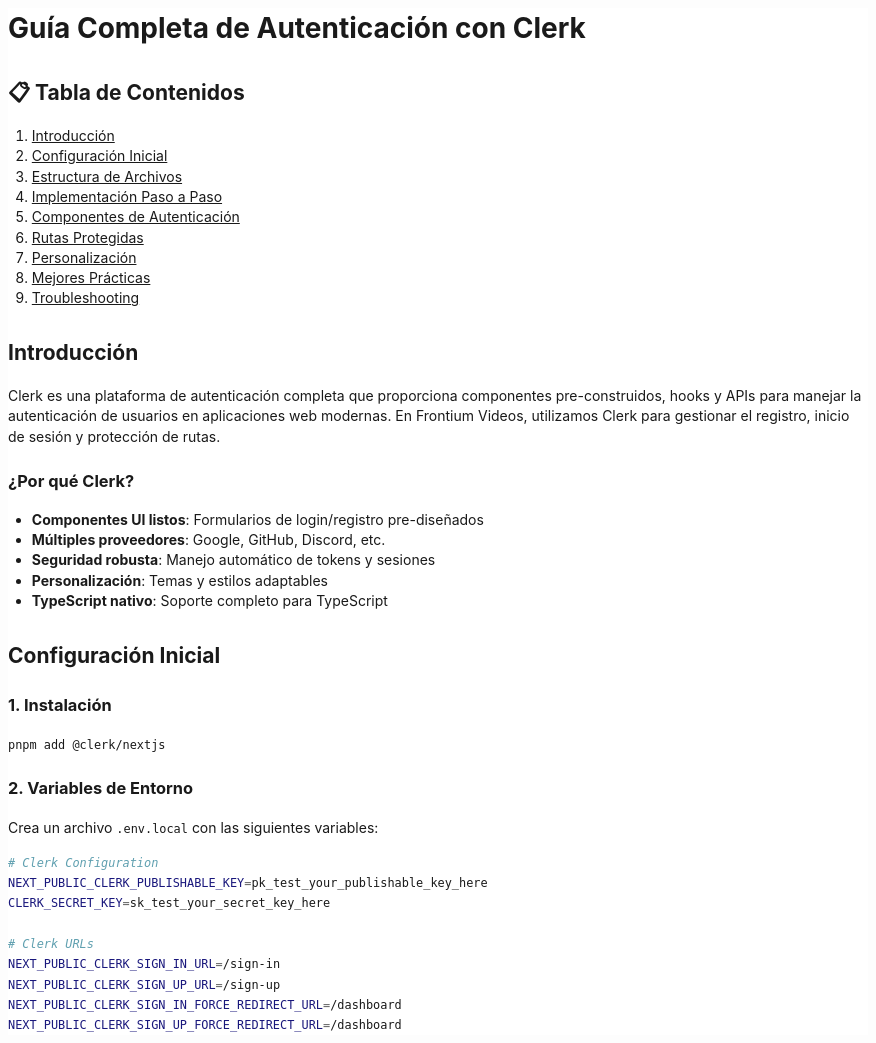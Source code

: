 # Guía Completa de Autenticación con Clerk

## 📋 Tabla de Contenidos

1. [Introducción](#introducción)
2. [Configuración Inicial](#configuración-inicial)
3. [Estructura de Archivos](#estructura-de-archivos)
4. [Implementación Paso a Paso](#implementación-paso-a-paso)
5. [Componentes de Autenticación](#componentes-de-autenticación)
6. [Rutas Protegidas](#rutas-protegidas)
7. [Personalización](#personalización)
8. [Mejores Prácticas](#mejores-prácticas)
9. [Troubleshooting](#troubleshooting)

## Introducción

Clerk es una plataforma de autenticación completa que proporciona componentes pre-construidos, hooks y APIs para manejar la autenticación de usuarios en aplicaciones web modernas. En Frontium Videos, utilizamos Clerk para gestionar el registro, inicio de sesión y protección de rutas.

### ¿Por qué Clerk?

- **Componentes UI listos**: Formularios de login/registro pre-diseñados
- **Múltiples proveedores**: Google, GitHub, Discord, etc.
- **Seguridad robusta**: Manejo automático de tokens y sesiones
- **Personalización**: Temas y estilos adaptables
- **TypeScript nativo**: Soporte completo para TypeScript

## Configuración Inicial

### 1. Instalación

```bash
pnpm add @clerk/nextjs
```

### 2. Variables de Entorno

Crea un archivo `.env.local` con las siguientes variables:

```bash
# Clerk Configuration
NEXT_PUBLIC_CLERK_PUBLISHABLE_KEY=pk_test_your_publishable_key_here
CLERK_SECRET_KEY=sk_test_your_secret_key_here

# Clerk URLs
NEXT_PUBLIC_CLERK_SIGN_IN_URL=/sign-in
NEXT_PUBLIC_CLERK_SIGN_UP_URL=/sign-up
NEXT_PUBLIC_CLERK_SIGN_IN_FORCE_REDIRECT_URL=/dashboard
NEXT_PUBLIC_CLERK_SIGN_UP_FORCE_REDIRECT_URL=/dashboard
```
